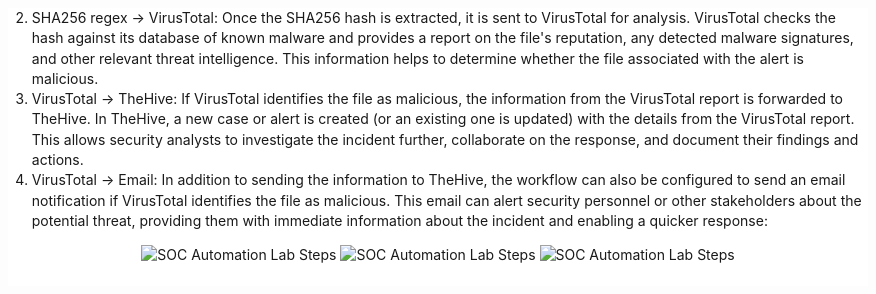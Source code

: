   2. SHA256 regex -> VirusTotal: Once the SHA256 hash is extracted, it is sent to VirusTotal for analysis. VirusTotal checks the hash against its database of known malware and provides a report on the file's reputation, any detected malware signatures, and other relevant threat intelligence. This information helps to determine whether the file associated with the alert is malicious.<br>
  3. VirusTotal -> TheHive: If VirusTotal identifies the file as malicious, the information from the VirusTotal report is forwarded to TheHive. In TheHive, a new case or alert is created (or an existing one is updated) with the details from the VirusTotal report. This allows security analysts to investigate the incident further, collaborate on the response, and document their findings and actions. <br>
  4. VirusTotal -> Email: In addition to sending the information to TheHive, the workflow can also be configured to send an email notification if VirusTotal identifies the file as malicious. This email can alert security personnel or other stakeholders about the potential threat, providing them with immediate information about the incident and enabling a quicker response:
</p>
<p align="center">
<img src="https://i.imgur.com/ljvgA7K.png" height="80%" width="80%" alt="SOC Automation Lab Steps"/>
<img src="https://i.imgur.com/TM3e2ly.png" height="80%" width="80%" alt="SOC Automation Lab Steps"/>
<img src="https://i.imgur.com/WV8HUXQ.png" height="80%" width="80%" alt="SOC Automation Lab Steps"/>
<br />
<br />



